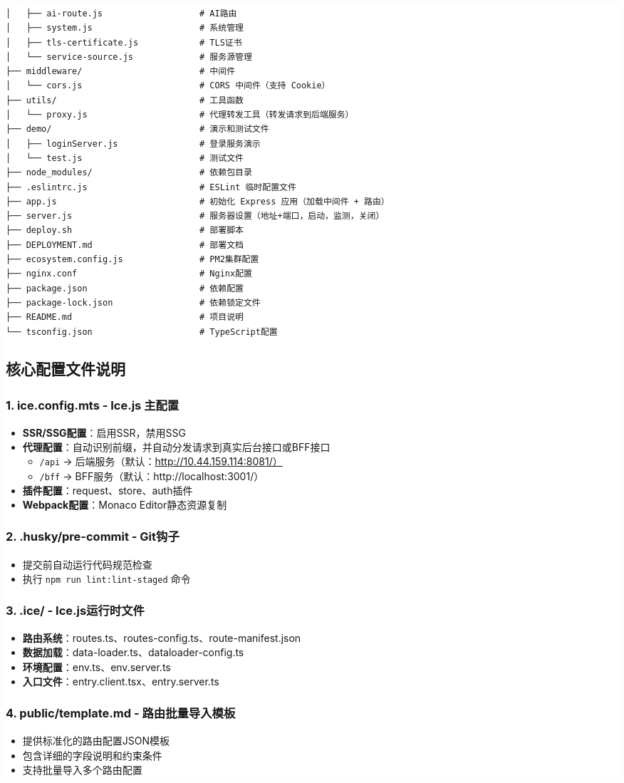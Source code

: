 ```
│   ├── ai-route.js                   # AI路由
│   ├── system.js                     # 系统管理
│   ├── tls-certificate.js            # TLS证书
│   └── service-source.js             # 服务源管理
├── middleware/                       # 中间件
│   └── cors.js                       # CORS 中间件（支持 Cookie）
├── utils/                            # 工具函数
│   └── proxy.js                      # 代理转发工具（转发请求到后端服务）
├── demo/                             # 演示和测试文件
│   ├── loginServer.js                # 登录服务演示
│   └── test.js                       # 测试文件
├── node_modules/                     # 依赖包目录
├── .eslintrc.js                      # ESLint 临时配置文件
├── app.js                            # 初始化 Express 应用（加载中间件 + 路由）
├── server.js                         # 服务器设置（地址+端口，启动，监测，关闭）
├── deploy.sh                         # 部署脚本
├── DEPLOYMENT.md                     # 部署文档
├── ecosystem.config.js               # PM2集群配置
├── nginx.conf                        # Nginx配置
├── package.json                      # 依赖配置
├── package-lock.json                 # 依赖锁定文件
├── README.md                         # 项目说明
└── tsconfig.json                     # TypeScript配置
```
## 核心配置文件说明

### 1. ice.config.mts - Ice.js 主配置

- **SSR/SSG配置**：启用SSR，禁用SSG
- **代理配置**：自动识别前缀，并自动分发请求到真实后台接口或BFF接口
  - `/api` → 后端服务（默认：http://10.44.159.114:8081/）
  - `/bff` → BFF服务（默认：http://localhost:3001/）
- **插件配置**：request、store、auth插件
- **Webpack配置**：Monaco Editor静态资源复制

### 2. .husky/pre-commit - Git钩子

- 提交前自动运行代码规范检查
- 执行 `npm run lint:lint-staged` 命令

### 3. .ice/ - Ice.js运行时文件

- **路由系统**：routes.ts、routes-config.ts、route-manifest.json
- **数据加载**：data-loader.ts、dataloader-config.ts
- **环境配置**：env.ts、env.server.ts
- **入口文件**：entry.client.tsx、entry.server.ts

### 4. public/template.md - 路由批量导入模板

- 提供标准化的路由配置JSON模板
- 包含详细的字段说明和约束条件
- 支持批量导入多个路由配置
